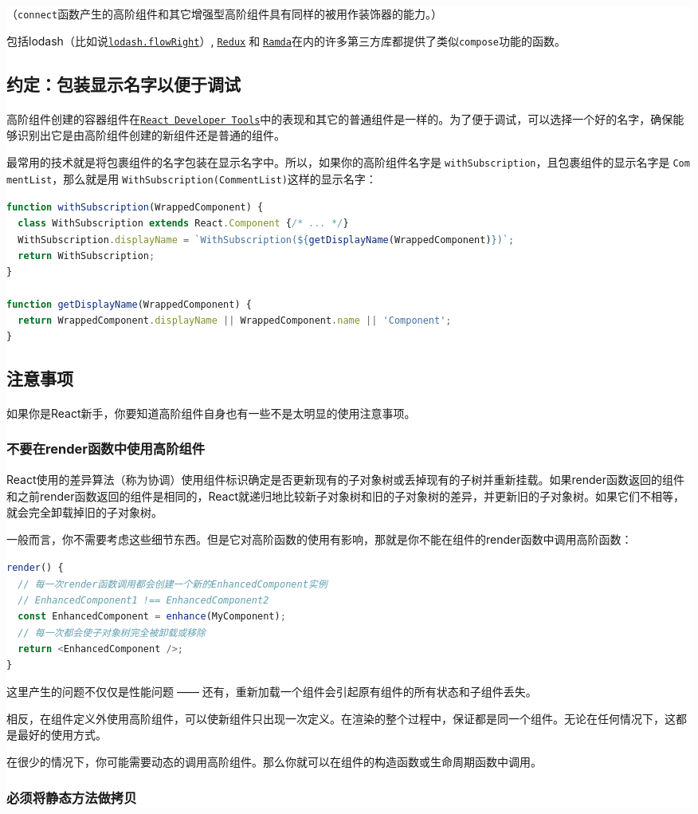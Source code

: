
（`connect`函数产生的高阶组件和其它增强型高阶组件具有同样的被用作装饰器的能力。）

包括lodash（比如说[`lodash.flowRight`](https://lodash.com/docs/#flowRight)）, [`Redux`](http://redux.js.org/docs/api/compose.html) 和 [`Ramda`](http://ramdajs.com/docs/#compose)在内的许多第三方库都提供了类似`compose`功能的函数。

## 约定：包装显示名字以便于调试

高阶组件创建的容器组件在[`React Developer Tools`](https://github.com/facebook/react-devtools)中的表现和其它的普通组件是一样的。为了便于调试，可以选择一个好的名字，确保能够识别出它是由高阶组件创建的新组件还是普通的组件。

最常用的技术就是将包裹组件的名字包装在显示名字中。所以，如果你的高阶组件名字是 `withSubscription`，且包裹组件的显示名字是 `CommentList`，那么就是用 `WithSubscription(CommentList)`这样的显示名字：

```js
function withSubscription(WrappedComponent) {
  class WithSubscription extends React.Component {/* ... */}
  WithSubscription.displayName = `WithSubscription(${getDisplayName(WrappedComponent)})`;
  return WithSubscription;
}

function getDisplayName(WrappedComponent) {
  return WrappedComponent.displayName || WrappedComponent.name || 'Component';
}
```


## 注意事项

如果你是React新手，你要知道高阶组件自身也有一些不是太明显的使用注意事项。

### 不要在render函数中使用高阶组件

React使用的差异算法（称为协调）使用组件标识确定是否更新现有的子对象树或丢掉现有的子树并重新挂载。如果render函数返回的组件和之前render函数返回的组件是相同的，React就递归地比较新子对象树和旧的子对象树的差异，并更新旧的子对象树。如果它们不相等，就会完全卸载掉旧的子对象树。

一般而言，你不需要考虑这些细节东西。但是它对高阶函数的使用有影响，那就是你不能在组件的render函数中调用高阶函数：

```js
render() {
  // 每一次render函数调用都会创建一个新的EnhancedComponent实例
  // EnhancedComponent1 !== EnhancedComponent2
  const EnhancedComponent = enhance(MyComponent);
  // 每一次都会使子对象树完全被卸载或移除
  return <EnhancedComponent />;
}
```

这里产生的问题不仅仅是性能问题 —— 还有，重新加载一个组件会引起原有组件的所有状态和子组件丢失。

相反，在组件定义外使用高阶组件，可以使新组件只出现一次定义。在渲染的整个过程中，保证都是同一个组件。无论在任何情况下，这都是最好的使用方式。

在很少的情况下，你可能需要动态的调用高阶组件。那么你就可以在组件的构造函数或生命周期函数中调用。

### 必须将静态方法做拷贝
